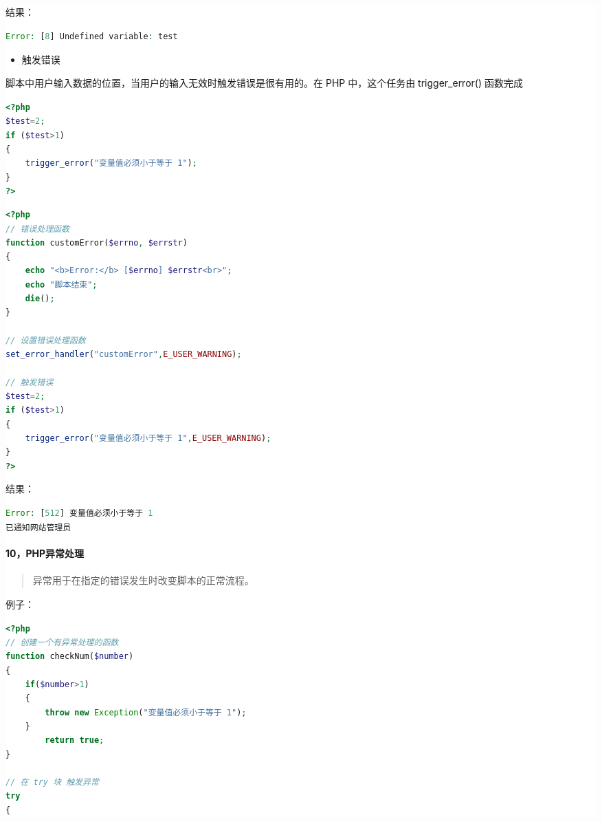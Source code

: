 结果：

```php
Error: [8] Undefined variable: test
```

- 触发错误

脚本中用户输入数据的位置，当用户的输入无效时触发错误是很有用的。在 PHP 中，这个任务由 trigger_error() 函数完成

```php
<?php
$test=2;
if ($test>1)
{
    trigger_error("变量值必须小于等于 1");
}
?>
```

```php
<?php
// 错误处理函数
function customError($errno, $errstr)
{
    echo "<b>Error:</b> [$errno] $errstr<br>";
    echo "脚本结束";
    die();
}

// 设置错误处理函数
set_error_handler("customError",E_USER_WARNING);

// 触发错误
$test=2;
if ($test>1)
{
    trigger_error("变量值必须小于等于 1",E_USER_WARNING);
}
?>
```

结果：

```php
Error: [512] 变量值必须小于等于 1
已通知网站管理员
```

#### 10，PHP异常处理

> 异常用于在指定的错误发生时改变脚本的正常流程。

例子：

```php
<?php
// 创建一个有异常处理的函数
function checkNum($number)
{
    if($number>1)
    {
        throw new Exception("变量值必须小于等于 1");
    }
        return true;
}
    
// 在 try 块 触发异常
try
{
```